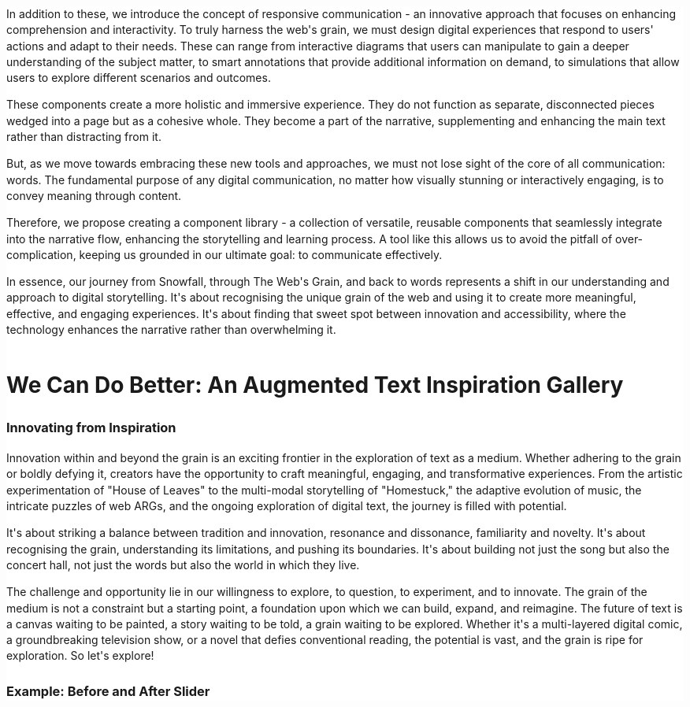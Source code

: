 In addition to these, we introduce the concept of responsive communication - an innovative approach that focuses on enhancing comprehension and interactivity. To truly harness the web's grain, we must design digital experiences that respond to users' actions and adapt to their needs. These can range from interactive diagrams that users can manipulate to gain a deeper understanding of the subject matter, to smart annotations that provide additional information on demand, to simulations that allow users to explore different scenarios and outcomes.

These components create a more holistic and immersive experience. They do not function as separate, disconnected pieces wedged into a page but as a cohesive whole. They become a part of the narrative, supplementing and enhancing the main text rather than distracting from it.

But, as we move towards embracing these new tools and approaches, we must not lose sight of the core of all communication: words. The fundamental purpose of any digital communication, no matter how visually stunning or interactively engaging, is to convey meaning through content.

Therefore, we propose creating a component library - a collection of versatile, reusable components that seamlessly integrate into the narrative flow, enhancing the storytelling and learning process. A tool like this allows us to avoid the pitfall of over-complication, keeping us grounded in our ultimate goal: to communicate effectively.

In essence, our journey from Snowfall, through The Web's Grain, and back to words represents a shift in our understanding and approach to digital storytelling. It's about recognising the unique grain of the web and using it to create more meaningful, effective, and engaging experiences. It's about finding that sweet spot between innovation and accessibility, where the technology enhances the narrative rather than overwhelming it.


# **We Can Do Better: An Augmented Text Inspiration Gallery**

### Innovating from Inspiration

Innovation within and beyond the grain is an exciting frontier in the exploration of text as a medium. Whether adhering to the grain or boldly defying it, creators have the opportunity to craft meaningful, engaging, and transformative experiences. From the artistic experimentation of "House of Leaves" to the multi-modal storytelling of "Homestuck," the adaptive evolution of music, the intricate puzzles of web ARGs, and the ongoing exploration of digital text, the journey is filled with potential.

It's about striking a balance between tradition and innovation, resonance and dissonance, familiarity and novelty. It's about recognising the grain, understanding its limitations, and pushing its boundaries. It's about building not just the song but also the concert hall, not just the words but also the world in which they live.

The challenge and opportunity lie in our willingness to explore, to question, to experiment, and to innovate. The grain of the medium is not a constraint but a starting point, a foundation upon which we can build, expand, and reimagine. The future of text is a canvas waiting to be painted, a story waiting to be told, a grain waiting to be explored. Whether it's a multi-layered digital comic, a groundbreaking television show, or a novel that defies conventional reading, the potential is vast, and the grain is ripe for exploration. So let's explore!

### Example: **Before and After Slider**
